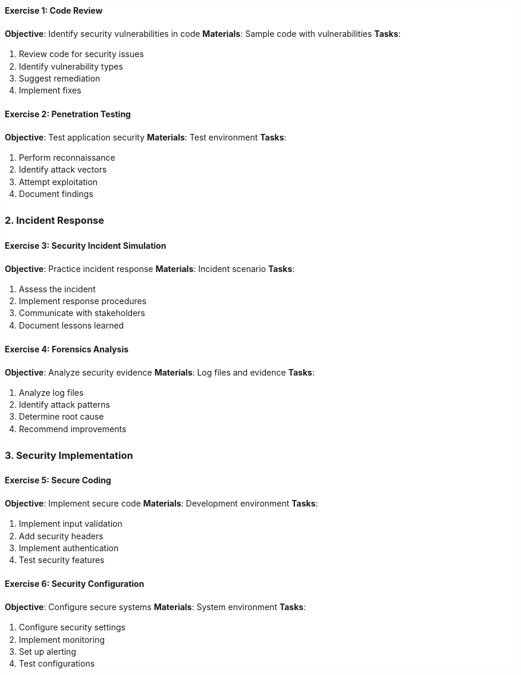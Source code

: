#### Exercise 1: Code Review
**Objective**: Identify security vulnerabilities in code
**Materials**: Sample code with vulnerabilities
**Tasks**:
1. Review code for security issues
2. Identify vulnerability types
3. Suggest remediation
4. Implement fixes

#### Exercise 2: Penetration Testing
**Objective**: Test application security
**Materials**: Test environment
**Tasks**:
1. Perform reconnaissance
2. Identify attack vectors
3. Attempt exploitation
4. Document findings

### 2. Incident Response

#### Exercise 3: Security Incident Simulation
**Objective**: Practice incident response
**Materials**: Incident scenario
**Tasks**:
1. Assess the incident
2. Implement response procedures
3. Communicate with stakeholders
4. Document lessons learned

#### Exercise 4: Forensics Analysis
**Objective**: Analyze security evidence
**Materials**: Log files and evidence
**Tasks**:
1. Analyze log files
2. Identify attack patterns
3. Determine root cause
4. Recommend improvements

### 3. Security Implementation

#### Exercise 5: Secure Coding
**Objective**: Implement secure code
**Materials**: Development environment
**Tasks**:
1. Implement input validation
2. Add security headers
3. Implement authentication
4. Test security features

#### Exercise 6: Security Configuration
**Objective**: Configure secure systems
**Materials**: System environment
**Tasks**:
1. Configure security settings
2. Implement monitoring
3. Set up alerting
4. Test configurations
